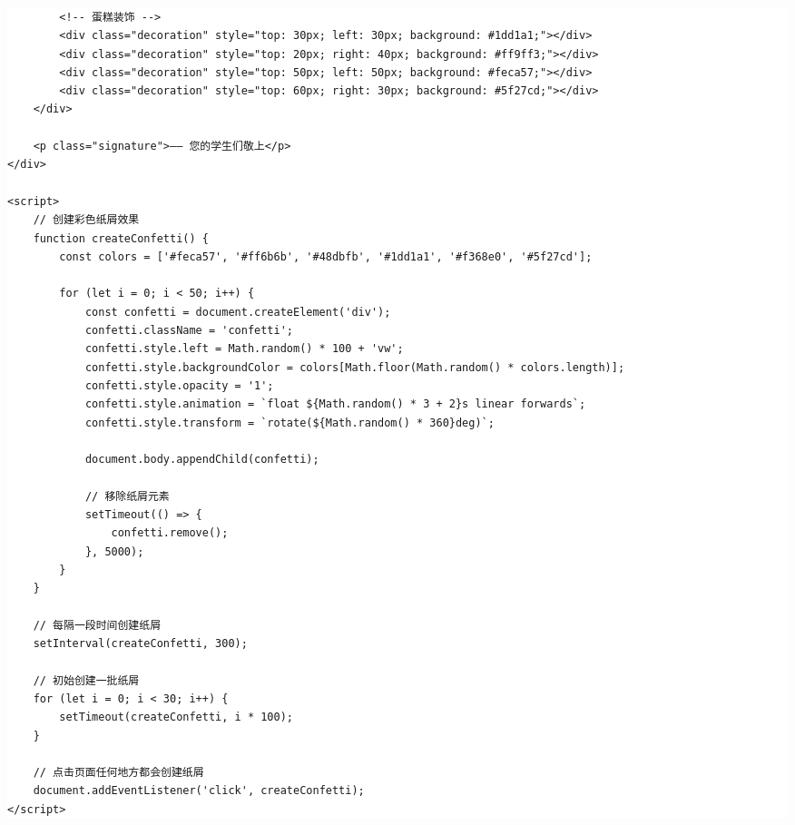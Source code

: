             <!-- 蛋糕装饰 -->
            <div class="decoration" style="top: 30px; left: 30px; background: #1dd1a1;"></div>
            <div class="decoration" style="top: 20px; right: 40px; background: #ff9ff3;"></div>
            <div class="decoration" style="top: 50px; left: 50px; background: #feca57;"></div>
            <div class="decoration" style="top: 60px; right: 30px; background: #5f27cd;"></div>
        </div>
        
        <p class="signature">—— 您的学生们敬上</p>
    </div>

    <script>
        // 创建彩色纸屑效果
        function createConfetti() {
            const colors = ['#feca57', '#ff6b6b', '#48dbfb', '#1dd1a1', '#f368e0', '#5f27cd'];
            
            for (let i = 0; i < 50; i++) {
                const confetti = document.createElement('div');
                confetti.className = 'confetti';
                confetti.style.left = Math.random() * 100 + 'vw';
                confetti.style.backgroundColor = colors[Math.floor(Math.random() * colors.length)];
                confetti.style.opacity = '1';
                confetti.style.animation = `float ${Math.random() * 3 + 2}s linear forwards`;
                confetti.style.transform = `rotate(${Math.random() * 360}deg)`;
                
                document.body.appendChild(confetti);
                
                // 移除纸屑元素
                setTimeout(() => {
                    confetti.remove();
                }, 5000);
            }
        }
        
        // 每隔一段时间创建纸屑
        setInterval(createConfetti, 300);
        
        // 初始创建一批纸屑
        for (let i = 0; i < 30; i++) {
            setTimeout(createConfetti, i * 100);
        }
        
        // 点击页面任何地方都会创建纸屑
        document.addEventListener('click', createConfetti);
    </script>
</body>
</html>
